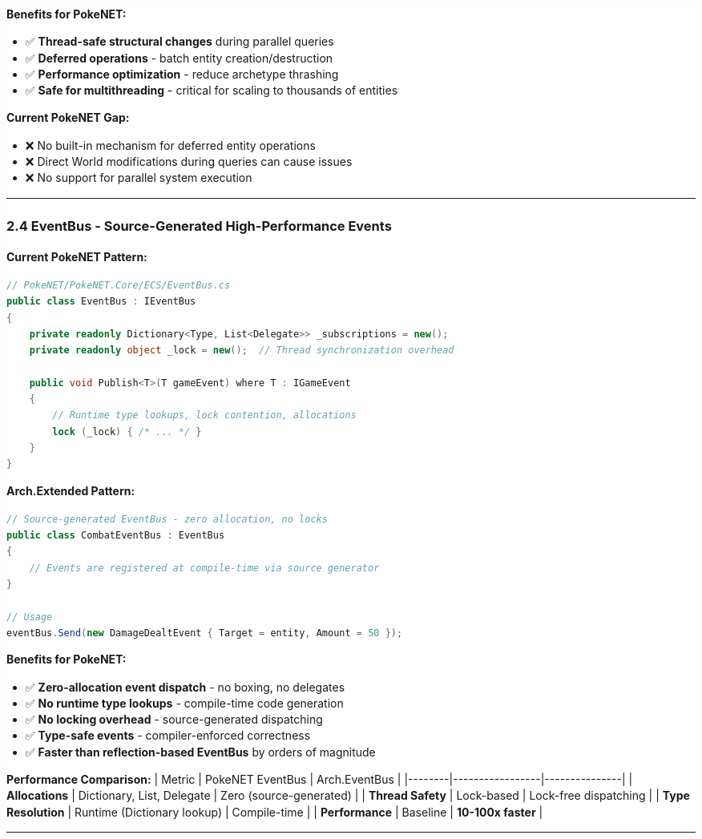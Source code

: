 **Benefits for PokeNET:**
- ✅ **Thread-safe structural changes** during parallel queries
- ✅ **Deferred operations** - batch entity creation/destruction
- ✅ **Performance optimization** - reduce archetype thrashing
- ✅ **Safe for multithreading** - critical for scaling to thousands of entities

**Current PokeNET Gap:**
- ❌ No built-in mechanism for deferred entity operations
- ❌ Direct World modifications during queries can cause issues
- ❌ No support for parallel system execution

---

### 2.4 EventBus - Source-Generated High-Performance Events

**Current PokeNET Pattern:**
```csharp
// PokeNET/PokeNET.Core/ECS/EventBus.cs
public class EventBus : IEventBus
{
    private readonly Dictionary<Type, List<Delegate>> _subscriptions = new();
    private readonly object _lock = new();  // Thread synchronization overhead

    public void Publish<T>(T gameEvent) where T : IGameEvent
    {
        // Runtime type lookups, lock contention, allocations
        lock (_lock) { /* ... */ }
    }
}
```

**Arch.Extended Pattern:**
```csharp
// Source-generated EventBus - zero allocation, no locks
public class CombatEventBus : EventBus
{
    // Events are registered at compile-time via source generator
}

// Usage
eventBus.Send(new DamageDealtEvent { Target = entity, Amount = 50 });
```

**Benefits for PokeNET:**
- ✅ **Zero-allocation event dispatch** - no boxing, no delegates
- ✅ **No runtime type lookups** - compile-time code generation
- ✅ **No locking overhead** - source-generated dispatching
- ✅ **Type-safe events** - compiler-enforced correctness
- ✅ **Faster than reflection-based EventBus** by orders of magnitude

**Performance Comparison:**
| Metric | PokeNET EventBus | Arch.EventBus |
|--------|-----------------|---------------|
| **Allocations** | Dictionary, List, Delegate | Zero (source-generated) |
| **Thread Safety** | Lock-based | Lock-free dispatching |
| **Type Resolution** | Runtime (Dictionary lookup) | Compile-time |
| **Performance** | Baseline | **10-100x faster** |

---